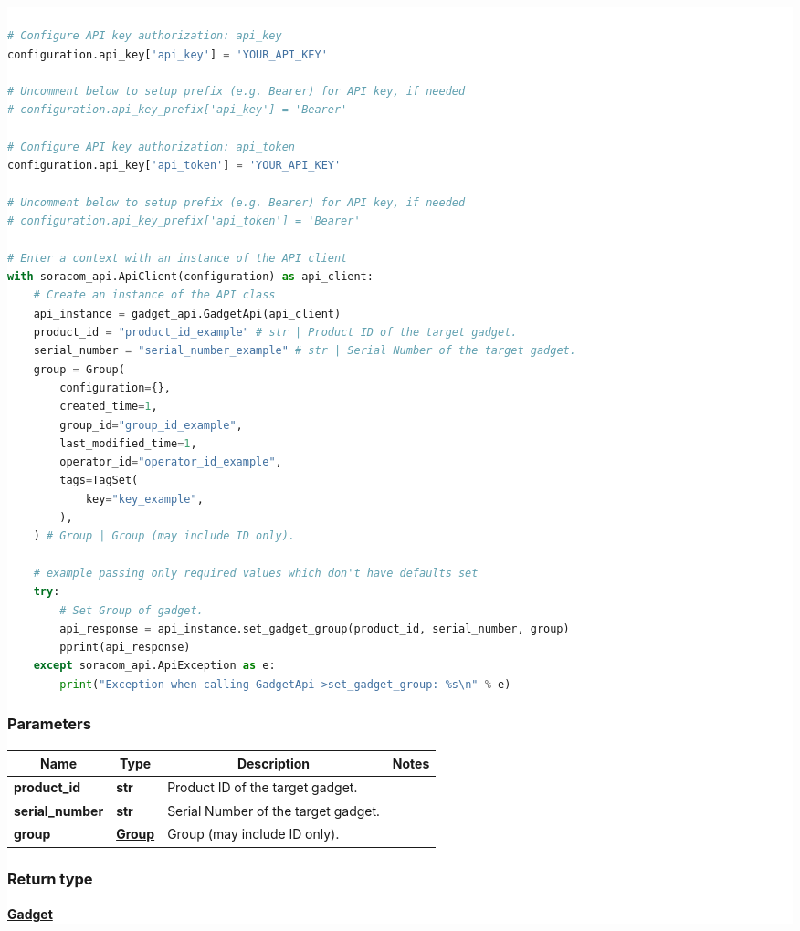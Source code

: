 ```python

# Configure API key authorization: api_key
configuration.api_key['api_key'] = 'YOUR_API_KEY'

# Uncomment below to setup prefix (e.g. Bearer) for API key, if needed
# configuration.api_key_prefix['api_key'] = 'Bearer'

# Configure API key authorization: api_token
configuration.api_key['api_token'] = 'YOUR_API_KEY'

# Uncomment below to setup prefix (e.g. Bearer) for API key, if needed
# configuration.api_key_prefix['api_token'] = 'Bearer'

# Enter a context with an instance of the API client
with soracom_api.ApiClient(configuration) as api_client:
    # Create an instance of the API class
    api_instance = gadget_api.GadgetApi(api_client)
    product_id = "product_id_example" # str | Product ID of the target gadget.
    serial_number = "serial_number_example" # str | Serial Number of the target gadget.
    group = Group(
        configuration={},
        created_time=1,
        group_id="group_id_example",
        last_modified_time=1,
        operator_id="operator_id_example",
        tags=TagSet(
            key="key_example",
        ),
    ) # Group | Group (may include ID only).

    # example passing only required values which don't have defaults set
    try:
        # Set Group of gadget.
        api_response = api_instance.set_gadget_group(product_id, serial_number, group)
        pprint(api_response)
    except soracom_api.ApiException as e:
        print("Exception when calling GadgetApi->set_gadget_group: %s\n" % e)
```


### Parameters

Name | Type | Description  | Notes
------------- | ------------- | ------------- | -------------
 **product_id** | **str**| Product ID of the target gadget. |
 **serial_number** | **str**| Serial Number of the target gadget. |
 **group** | [**Group**](Group.md)| Group (may include ID only). |

### Return type

[**Gadget**](Gadget.md)
